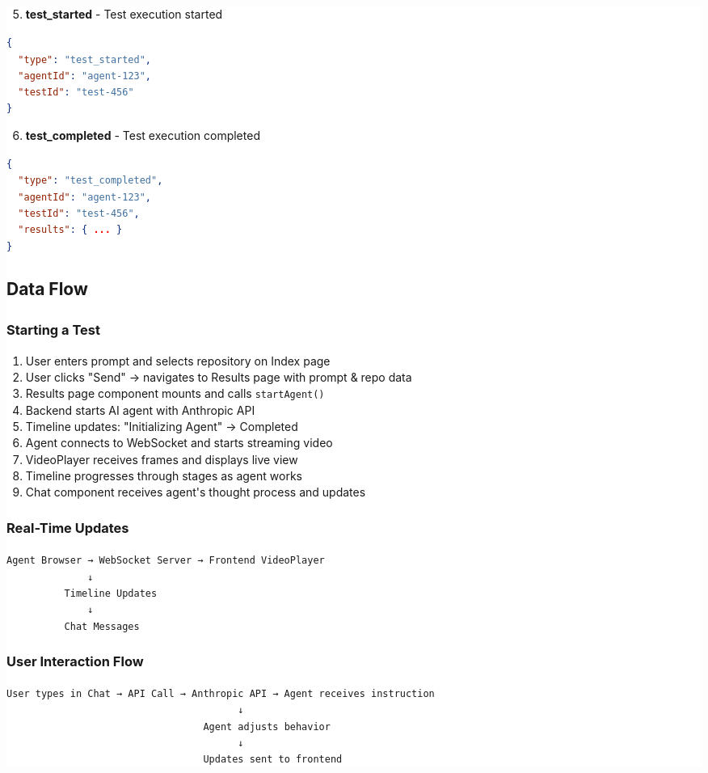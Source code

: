 5. **test_started** - Test execution started

```json
{
  "type": "test_started",
  "agentId": "agent-123",
  "testId": "test-456"
}
```

6. **test_completed** - Test execution completed

```json
{
  "type": "test_completed",
  "agentId": "agent-123",
  "testId": "test-456",
  "results": { ... }
}
```

## Data Flow

### Starting a Test

1. User enters prompt and selects repository on Index page
2. User clicks "Send" → navigates to Results page with prompt & repo data
3. Results page component mounts and calls `startAgent()`
4. Backend starts AI agent with Anthropic API
5. Timeline updates: "Initializing Agent" → Completed
6. Agent connects to WebSocket and starts streaming video
7. VideoPlayer receives frames and displays live view
8. Timeline progresses through stages as agent works
9. Chat component receives agent's thought process and updates

### Real-Time Updates

```
Agent Browser → WebSocket Server → Frontend VideoPlayer
              ↓
          Timeline Updates
              ↓
          Chat Messages
```

### User Interaction Flow

```
User types in Chat → API Call → Anthropic API → Agent receives instruction
                                        ↓
                                  Agent adjusts behavior
                                        ↓
                                  Updates sent to frontend
```

